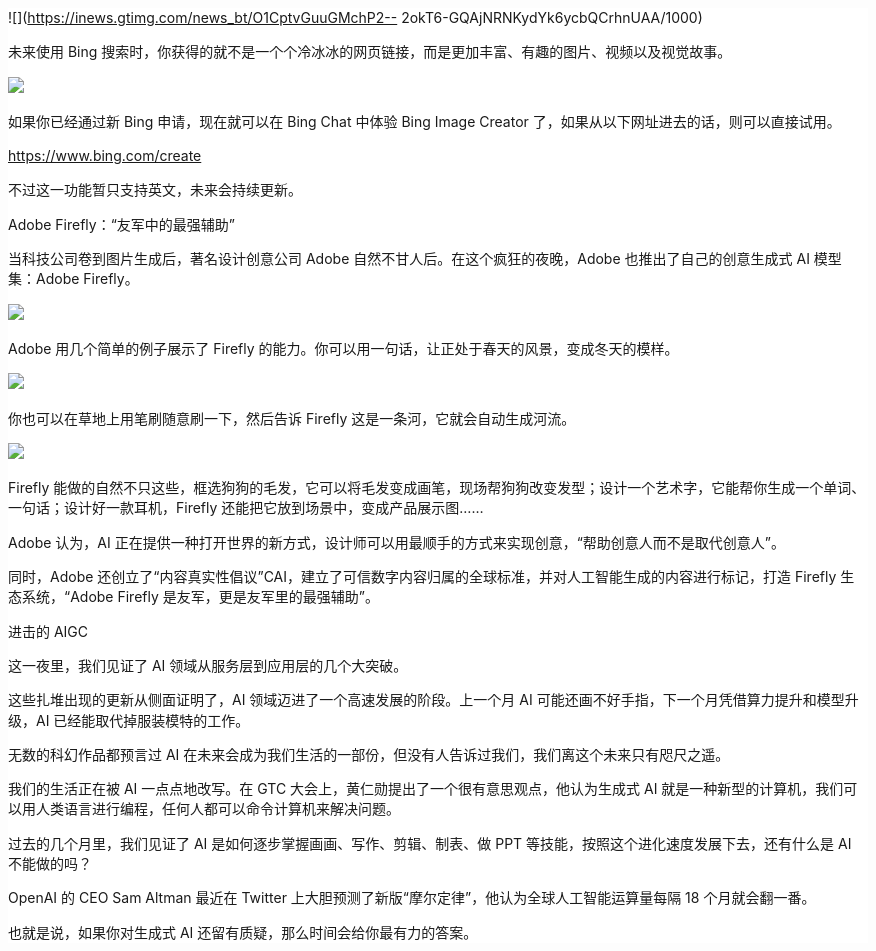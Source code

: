 ![](https://inews.gtimg.com/news_bt/O1CptvGuuGMchP2--
2okT6-GQAjNRNKydYk6ycbQCrhnUAA/1000)

未来使用 Bing 搜索时，你获得的就不是一个个冷冰冰的网页链接，而是更加丰富、有趣的图片、视频以及视觉故事。

![](https://inews.gtimg.com/news_bt/OIk8gA6afX8bn8Q8mTUoZ9sz7-T3rSSrE39ucMNKDg9zoAA/1000)

如果你已经通过新 Bing 申请，现在就可以在 Bing Chat 中体验 Bing Image Creator
了，如果从以下网址进去的话，则可以直接试用。

https://www.bing.com/create

不过这一功能暂只支持英文，未来会持续更新。

Adobe Firefly：“友军中的最强辅助”

当科技公司卷到图片生成后，著名设计创意公司 Adobe 自然不甘人后。在这个疯狂的夜晚，Adobe 也推出了自己的创意生成式 AI 模型集：Adobe
Firefly。

![](https://inews.gtimg.com/news_bt/Ok90ceENZbWiV2r2_EmdZ6tXv4UfFfeIZyAZVh5D0hZq4AA/1000)

Adobe 用几个简单的例子展示了 Firefly 的能力。你可以用一句话，让正处于春天的风景，变成冬天的模样。

![](https://inews.gtimg.com/news_bt/GIlKU68AvBjoXmMDPX9PjnwG7ZudCx7B4ysKW60k0qDMEAA/0)

你也可以在草地上用笔刷随意刷一下，然后告诉 Firefly 这是一条河，它就会自动生成河流。

![](https://inews.gtimg.com/news_bt/G4rYiXNYhTKEM6riIQWpLiPrjuMQaWMBqT8qQmt436ha0AA/0)

Firefly
能做的自然不只这些，框选狗狗的毛发，它可以将毛发变成画笔，现场帮狗狗改变发型；设计一个艺术字，它能帮你生成一个单词、一句话；设计好一款耳机，Firefly
还能把它放到场景中，变成产品展示图……

Adobe 认为，AI 正在提供一种打开世界的新方式，设计师可以用最顺手的方式来实现创意，“帮助创意人而不是取代创意人”。

同时，Adobe 还创立了“内容真实性倡议”CAI，建立了可信数字内容归属的全球标准，并对人工智能生成的内容进行标记，打造 Firefly
生态系统，“Adobe Firefly 是友军，更是友军里的最强辅助”。

进击的 AIGC

这一夜里，我们见证了 AI 领域从服务层到应用层的几个大突破。

这些扎堆出现的更新从侧面证明了，AI 领域迈进了一个高速发展的阶段。上一个月 AI 可能还画不好手指，下一个月凭借算力提升和模型升级，AI
已经能取代掉服装模特的工作。

无数的科幻作品都预言过 AI 在未来会成为我们生活的一部份，但没有人告诉过我们，我们离这个未来只有咫尺之遥。

我们的生活正在被 AI 一点点地改写。在 GTC 大会上，黄仁勋提出了一个很有意思观点，他认为生成式 AI
就是一种新型的计算机，我们可以用人类语言进行编程，任何人都可以命令计算机来解决问题。

过去的几个月里，我们见证了 AI 是如何逐步掌握画画、写作、剪辑、制表、做 PPT 等技能，按照这个进化速度发展下去，还有什么是 AI 不能做的吗？

OpenAI 的 CEO Sam Altman 最近在 Twitter 上大胆预测了新版“摩尔定律”，他认为全球人工智能运算量每隔 18 个月就会翻一番。

也就是说，如果你对生成式 AI 还留有质疑，那么时间会给你最有力的答案。

